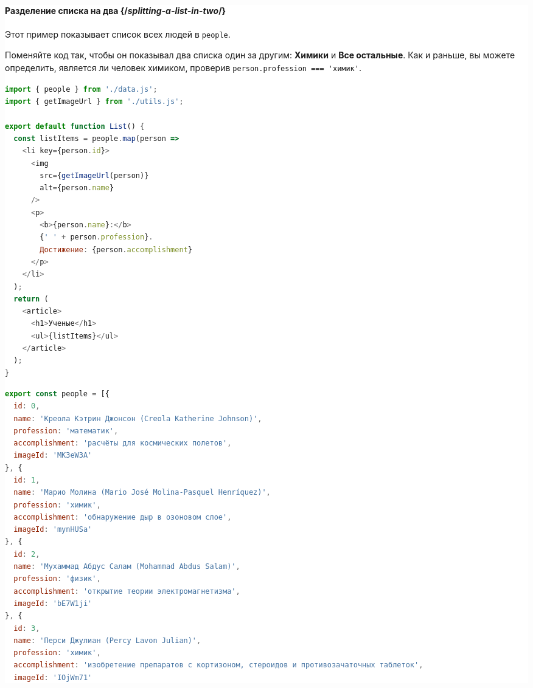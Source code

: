 </Recap>



<Challenges>

#### Разделение списка на два {/*splitting-a-list-in-two*/}

Этот пример показывает список всех людей в `people`.

Поменяйте код так, чтобы он показывал два списка один за другим: **Химики** и **Все остальные**. Как и раньше, вы можете определить, является ли человек химиком, проверив `person.profession === 'химик'`.

<Sandpack>

```js src/App.js
import { people } from './data.js';
import { getImageUrl } from './utils.js';

export default function List() {
  const listItems = people.map(person =>
    <li key={person.id}>
      <img
        src={getImageUrl(person)}
        alt={person.name}
      />
      <p>
        <b>{person.name}:</b>
        {' ' + person.profession}.
        Достижение: {person.accomplishment}
      </p>
    </li>
  );
  return (
    <article>
      <h1>Ученые</h1>
      <ul>{listItems}</ul>
    </article>
  );
}
```

```js src/data.js
export const people = [{
  id: 0,
  name: 'Креола Кэтрин Джонсон (Creola Katherine Johnson)',
  profession: 'математик',
  accomplishment: 'расчёты для космических полетов',
  imageId: 'MK3eW3A'
}, {
  id: 1,
  name: 'Марио Молина (Mario José Molina-Pasquel Henríquez)',
  profession: 'химик',
  accomplishment: 'обнаружение дыр в озоновом слое',
  imageId: 'mynHUSa'
}, {
  id: 2,
  name: 'Мухаммад Абдус Салам (Mohammad Abdus Salam)',
  profession: 'физик',
  accomplishment: 'открытие теории электромагнетизма',
  imageId: 'bE7W1ji'
}, {
  id: 3,
  name: 'Перси Джулиан (Percy Lavon Julian)',
  profession: 'химик',
  accomplishment: 'изобретение препаратов с кортизоном, стероидов и противозачаточных таблеток',
  imageId: 'IOjWm71'
```